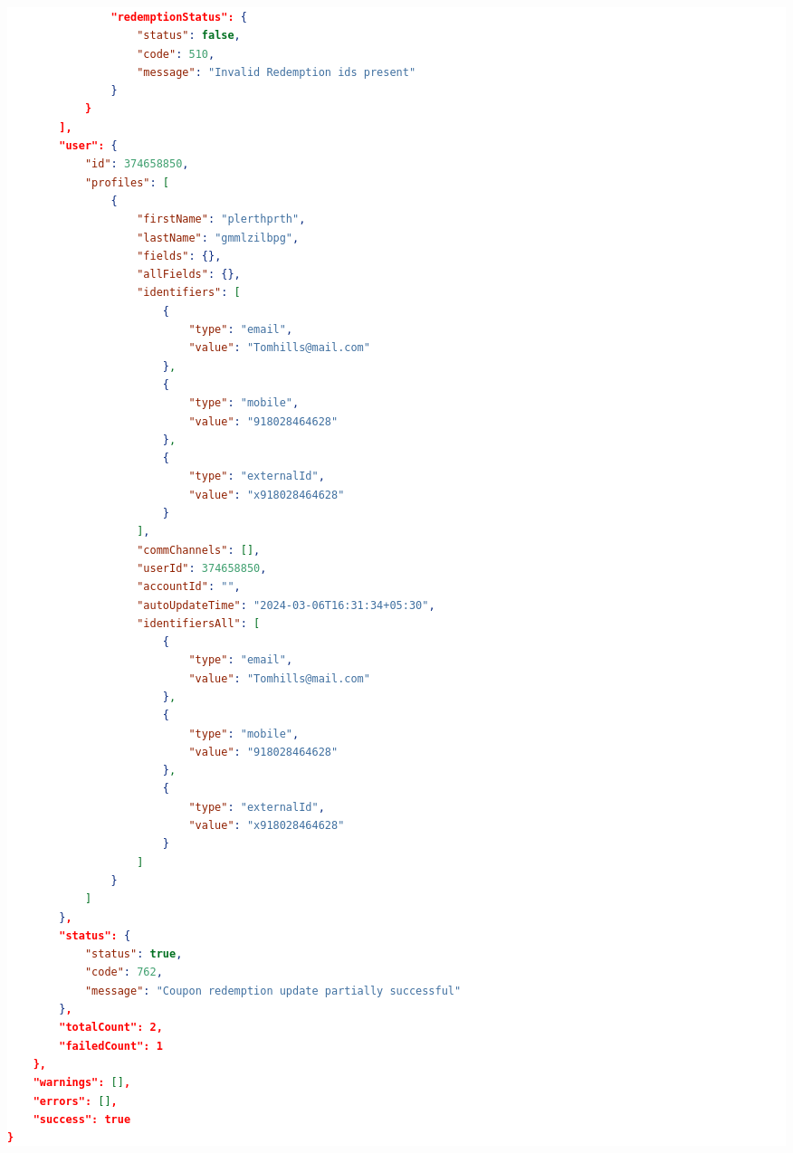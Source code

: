 ```json
                "redemptionStatus": {
                    "status": false,
                    "code": 510,
                    "message": "Invalid Redemption ids present"
                }
            }
        ],
        "user": {
            "id": 374658850,
            "profiles": [
                {
                    "firstName": "plerthprth",
                    "lastName": "gmmlzilbpg",
                    "fields": {},
                    "allFields": {},
                    "identifiers": [
                        {
                            "type": "email",
                            "value": "Tomhills@mail.com"
                        },
                        {
                            "type": "mobile",
                            "value": "918028464628"
                        },
                        {
                            "type": "externalId",
                            "value": "x918028464628"
                        }
                    ],
                    "commChannels": [],
                    "userId": 374658850,
                    "accountId": "",
                    "autoUpdateTime": "2024-03-06T16:31:34+05:30",
                    "identifiersAll": [
                        {
                            "type": "email",
                            "value": "Tomhills@mail.com"
                        },
                        {
                            "type": "mobile",
                            "value": "918028464628"
                        },
                        {
                            "type": "externalId",
                            "value": "x918028464628"
                        }
                    ]
                }
            ]
        },
        "status": {
            "status": true,
            "code": 762,
            "message": "Coupon redemption update partially successful"
        },
        "totalCount": 2,
        "failedCount": 1
    },
    "warnings": [],
    "errors": [],
    "success": true
}
```